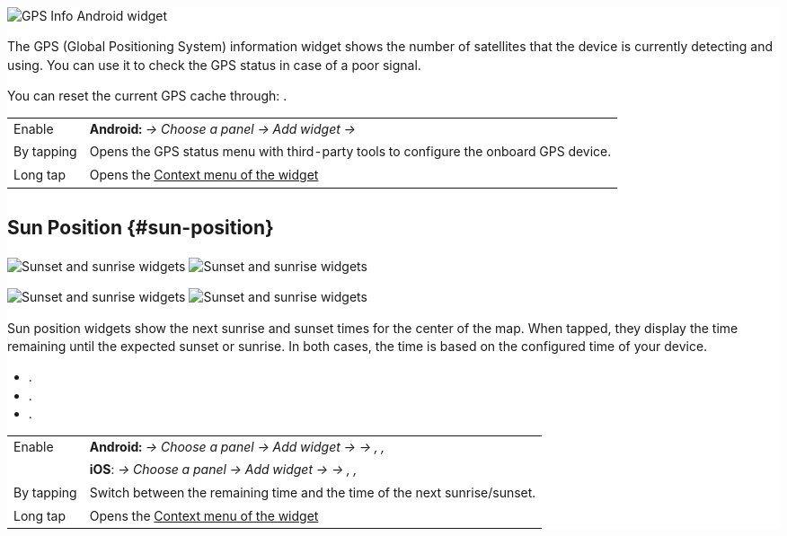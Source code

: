 <InfoAndroidOnly />

![GPS Info Android widget](@site/static/img/widgets/gps_info_widget.png)

The GPS (Global Positioning System) information widget shows the number of satellites that the device is currently detecting and using. You can use it to check the GPS status in case of a poor signal.  

You can reset the current GPS cache through:
*<Translate android="true" ids="shared_string_menu,open_settings,rendering_value_browse_map_name,configure_profile,debugging_and_development,agps_info"/>*.  

| | |
|:------------|:------------|
| Enable | **Android:** *<Translate android="true" ids="shared_string_menu,map_widget_config"/> → Choose a panel → Add widget → <Translate android="true" ids="map_widget_gps_info"/>* |  
| By tapping | Opens the GPS status menu with third-party tools to configure the onboard GPS device. |
| Long tap | Opens the [Context menu of the widget](../widgets/configure-screen.md#widget-context-menu) |


## Sun Position {#sun-position}

<Tabs groupId="operating-systems" queryString="current-os">

<TabItem value="android" label="Android">

![Sunset and sunrise widgets](@site/static/img/widgets/sun_position.png) ![Sunset and sunrise widgets](@site/static/img/widgets/sun_position_1.png)

</TabItem>

<TabItem value="ios" label="iOS">

![Sunset and sunrise widgets](@site/static/img/widgets/sun_position_4_ios.png) ![Sunset and sunrise widgets](@site/static/img/widgets/sun_position_3_ios.png)

</TabItem>

</Tabs>  

Sun position widgets show the next sunrise and sunset times for the center of the map. When tapped, they display the time remaining until the expected sunset or sunrise. In both cases, the time is based on the configured time of your device.

- **<Translate ios="true" ids="map_widget_sun_position"/>**. <Translate ios="true" ids="map_widget_sun_position_desc"/>
- **<Translate ios="true" ids="map_widget_sunrise"/>**. <Translate ios="true" ids="map_widget_sunrise_desc"/>
- **<Translate ios="true" ids="map_widget_sunset"/>**. <Translate ios="true" ids="map_widget_sunset_desc"/>

| | |
|:------------|:------------|
| Enable | **Android:** *<Translate android="true" ids="shared_string_menu,map_widget_config"/> → Choose a panel → Add widget → <Translate android="true" ids="map_widget_sun_position"/> → <Translate android="true" ids="map_widget_sun_position"/>, <Translate android="true" ids="shared_string_sunrise"/>, <Translate android="true" ids="shared_string_sunset"/>* |
|   |  **iOS**: *<Translate ios="true" ids="shared_string_menu,layer_map_appearance"/> → Choose a panel → Add widget → <Translate ios="true" ids="map_widget_sun_position"/> → <Translate ios="true" ids="map_widget_sun_position"/>, <Translate ios="true" ids="map_widget_sunrise"/>, <Translate ios="true" ids="map_widget_sunset"/>* |
| By tapping | Switch between the remaining time and the time of the next sunrise/sunset. |
| Long tap | Opens the [Context menu of the widget](../widgets/configure-screen.md#widget-context-menu) |
